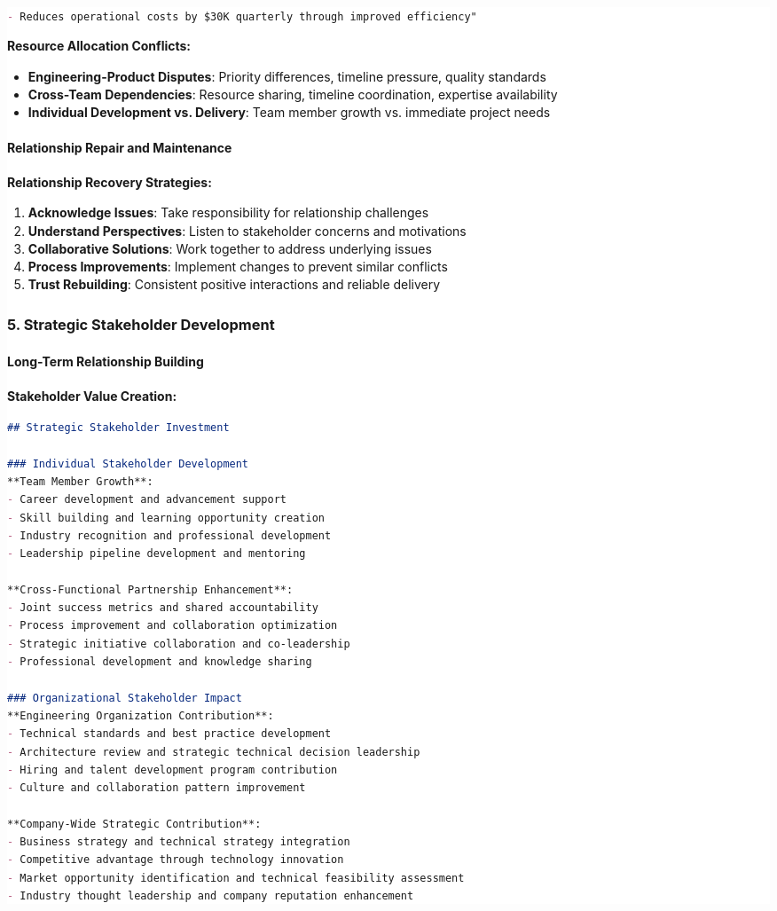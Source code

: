 ```markdown
- Reduces operational costs by $30K quarterly through improved efficiency"
```

**Resource Allocation Conflicts:**
- **Engineering-Product Disputes**: Priority differences, timeline pressure, quality standards
- **Cross-Team Dependencies**: Resource sharing, timeline coordination, expertise availability
- **Individual Development vs. Delivery**: Team member growth vs. immediate project needs

#### Relationship Repair and Maintenance

**Relationship Recovery Strategies:**
1. **Acknowledge Issues**: Take responsibility for relationship challenges
2. **Understand Perspectives**: Listen to stakeholder concerns and motivations
3. **Collaborative Solutions**: Work together to address underlying issues
4. **Process Improvements**: Implement changes to prevent similar conflicts
5. **Trust Rebuilding**: Consistent positive interactions and reliable delivery

### 5. Strategic Stakeholder Development

#### Long-Term Relationship Building

**Stakeholder Value Creation:**
```markdown
## Strategic Stakeholder Investment

### Individual Stakeholder Development
**Team Member Growth**:
- Career development and advancement support
- Skill building and learning opportunity creation
- Industry recognition and professional development
- Leadership pipeline development and mentoring

**Cross-Functional Partnership Enhancement**:
- Joint success metrics and shared accountability
- Process improvement and collaboration optimization
- Strategic initiative collaboration and co-leadership
- Professional development and knowledge sharing

### Organizational Stakeholder Impact
**Engineering Organization Contribution**:
- Technical standards and best practice development
- Architecture review and strategic technical decision leadership
- Hiring and talent development program contribution
- Culture and collaboration pattern improvement

**Company-Wide Strategic Contribution**:
- Business strategy and technical strategy integration
- Competitive advantage through technology innovation
- Market opportunity identification and technical feasibility assessment
- Industry thought leadership and company reputation enhancement
```
